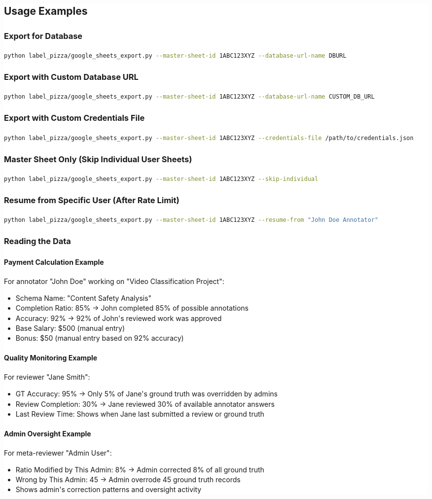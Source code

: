 
## Usage Examples

### Export for Database
```bash
python label_pizza/google_sheets_export.py --master-sheet-id 1ABC123XYZ --database-url-name DBURL
```

### Export with Custom Database URL
```bash
python label_pizza/google_sheets_export.py --master-sheet-id 1ABC123XYZ --database-url-name CUSTOM_DB_URL
```

### Export with Custom Credentials File
```bash
python label_pizza/google_sheets_export.py --master-sheet-id 1ABC123XYZ --credentials-file /path/to/credentials.json
```

### Master Sheet Only (Skip Individual User Sheets)
```bash
python label_pizza/google_sheets_export.py --master-sheet-id 1ABC123XYZ --skip-individual
```

### Resume from Specific User (After Rate Limit)
```bash
python label_pizza/google_sheets_export.py --master-sheet-id 1ABC123XYZ --resume-from "John Doe Annotator"
```

### Reading the Data

#### Payment Calculation Example
For annotator "John Doe" working on "Video Classification Project":
- Schema Name: "Content Safety Analysis"
- Completion Ratio: 85% → John completed 85% of possible annotations
- Accuracy: 92% → 92% of John's reviewed work was approved
- Base Salary: $500 (manual entry)
- Bonus: $50 (manual entry based on 92% accuracy)

#### Quality Monitoring Example
For reviewer "Jane Smith":
- GT Accuracy: 95% → Only 5% of Jane's ground truth was overridden by admins
- Review Completion: 30% → Jane reviewed 30% of available annotator answers
- Last Review Time: Shows when Jane last submitted a review or ground truth

#### Admin Oversight Example
For meta-reviewer "Admin User":
- Ratio Modified by This Admin: 8% → Admin corrected 8% of all ground truth
- Wrong by This Admin: 45 → Admin overrode 45 ground truth records
- Shows admin's correction patterns and oversight activity
